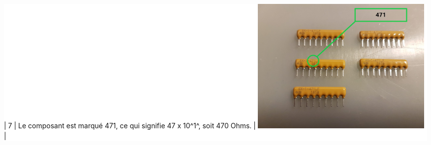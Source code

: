 | 7     | Le composant est marqué 471, ce qui signifie 47 x 10^1^, soit 470 Ohms.                               | <img src="Pictures/043A.jpg" alt="470" style="zoom: 33%;" /> |